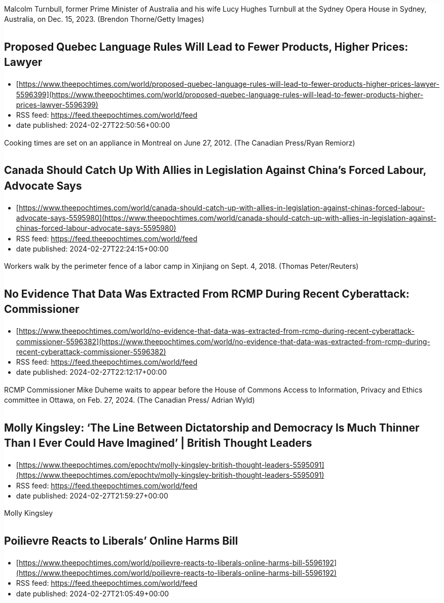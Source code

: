 Malcolm Turnbull, former Prime Minister of Australia and his wife Lucy Hughes Turnbull at the Sydney Opera House in Sydney, Australia, on Dec. 15, 2023. (Brendon Thorne/Getty Images)

## Proposed Quebec Language Rules Will Lead to Fewer Products, Higher Prices: Lawyer
 - [https://www.theepochtimes.com/world/proposed-quebec-language-rules-will-lead-to-fewer-products-higher-prices-lawyer-5596399](https://www.theepochtimes.com/world/proposed-quebec-language-rules-will-lead-to-fewer-products-higher-prices-lawyer-5596399)
 - RSS feed: https://feed.theepochtimes.com/world/feed
 - date published: 2024-02-27T22:50:56+00:00

Cooking times are set on an appliance in Montreal on June 27, 2012. (The Canadian Press/Ryan Remiorz)

## Canada Should Catch Up With Allies in Legislation Against China’s Forced Labour, Advocate Says
 - [https://www.theepochtimes.com/world/canada-should-catch-up-with-allies-in-legislation-against-chinas-forced-labour-advocate-says-5595980](https://www.theepochtimes.com/world/canada-should-catch-up-with-allies-in-legislation-against-chinas-forced-labour-advocate-says-5595980)
 - RSS feed: https://feed.theepochtimes.com/world/feed
 - date published: 2024-02-27T22:24:15+00:00

Workers walk by the perimeter fence of a labor camp in Xinjiang on Sept. 4, 2018. (Thomas Peter/Reuters)

## No Evidence That Data Was Extracted From RCMP During Recent Cyberattack: Commissioner
 - [https://www.theepochtimes.com/world/no-evidence-that-data-was-extracted-from-rcmp-during-recent-cyberattack-commissioner-5596382](https://www.theepochtimes.com/world/no-evidence-that-data-was-extracted-from-rcmp-during-recent-cyberattack-commissioner-5596382)
 - RSS feed: https://feed.theepochtimes.com/world/feed
 - date published: 2024-02-27T22:12:17+00:00

RCMP Commissioner Mike Duheme waits to appear before the House of Commons Access to Information, Privacy and Ethics committee in Ottawa, on Feb. 27, 2024. (The Canadian Press/ Adrian Wyld)

## Molly Kingsley: ‘The Line Between Dictatorship and Democracy Is Much Thinner Than I Ever Could Have Imagined’ | British Thought Leaders
 - [https://www.theepochtimes.com/epochtv/molly-kingsley-british-thought-leaders-5595091](https://www.theepochtimes.com/epochtv/molly-kingsley-british-thought-leaders-5595091)
 - RSS feed: https://feed.theepochtimes.com/world/feed
 - date published: 2024-02-27T21:59:27+00:00

Molly Kingsley

## Poilievre Reacts to Liberals’ Online Harms Bill
 - [https://www.theepochtimes.com/world/poilievre-reacts-to-liberals-online-harms-bill-5596192](https://www.theepochtimes.com/world/poilievre-reacts-to-liberals-online-harms-bill-5596192)
 - RSS feed: https://feed.theepochtimes.com/world/feed
 - date published: 2024-02-27T21:05:49+00:00
